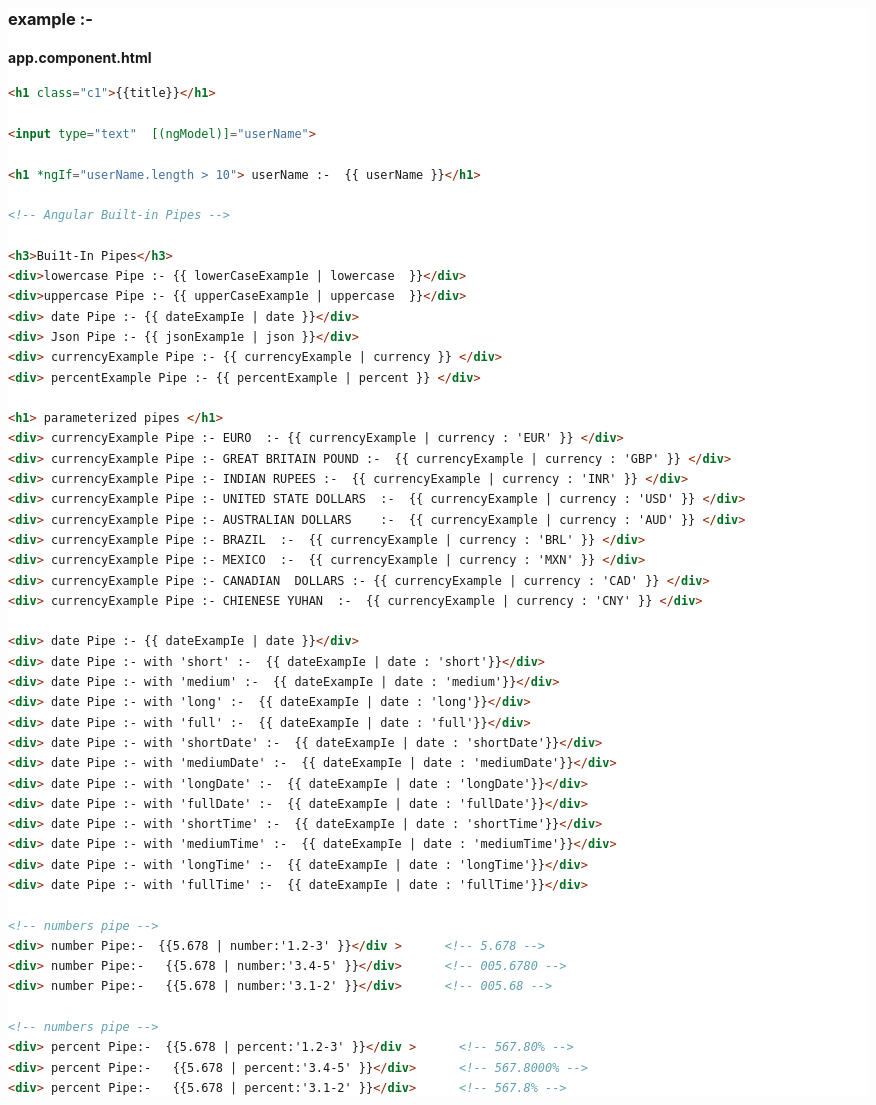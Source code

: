 ### example :- 

**app.component.html**

```html
<h1 class="c1">{{title}}</h1>

<input type="text"  [(ngModel)]="userName">

<h1 *ngIf="userName.length > 10"> userName :-  {{ userName }}</h1>

<!-- Angular Built-in Pipes -->

<h3>Bui1t-In Pipes</h3>
<div>lowercase Pipe :- {{ lowerCaseExamp1e | lowercase  }}</div>
<div>uppercase Pipe :- {{ upperCaseExamp1e | uppercase  }}</div>
<div> date Pipe :- {{ dateExampIe | date }}</div>
<div> Json Pipe :- {{ jsonExamp1e | json }}</div>
<div> currencyExample Pipe :- {{ currencyExample | currency }} </div>
<div> percentExample Pipe :- {{ percentExample | percent }} </div>

<h1> parameterized pipes </h1>
<div> currencyExample Pipe :- EURO  :- {{ currencyExample | currency : 'EUR' }} </div>
<div> currencyExample Pipe :- GREAT BRITAIN POUND :-  {{ currencyExample | currency : 'GBP' }} </div>
<div> currencyExample Pipe :- INDIAN RUPEES :-  {{ currencyExample | currency : 'INR' }} </div>
<div> currencyExample Pipe :- UNITED STATE DOLLARS  :-  {{ currencyExample | currency : 'USD' }} </div>
<div> currencyExample Pipe :- AUSTRALIAN DOLLARS    :-  {{ currencyExample | currency : 'AUD' }} </div>
<div> currencyExample Pipe :- BRAZIL  :-  {{ currencyExample | currency : 'BRL' }} </div>
<div> currencyExample Pipe :- MEXICO  :-  {{ currencyExample | currency : 'MXN' }} </div>
<div> currencyExample Pipe :- CANADIAN  DOLLARS :- {{ currencyExample | currency : 'CAD' }} </div>
<div> currencyExample Pipe :- CHIENESE YUHAN  :-  {{ currencyExample | currency : 'CNY' }} </div>

<div> date Pipe :- {{ dateExampIe | date }}</div>
<div> date Pipe :- with 'short' :-  {{ dateExampIe | date : 'short'}}</div>
<div> date Pipe :- with 'medium' :-  {{ dateExampIe | date : 'medium'}}</div>
<div> date Pipe :- with 'long' :-  {{ dateExampIe | date : 'long'}}</div>
<div> date Pipe :- with 'full' :-  {{ dateExampIe | date : 'full'}}</div>
<div> date Pipe :- with 'shortDate' :-  {{ dateExampIe | date : 'shortDate'}}</div>
<div> date Pipe :- with 'mediumDate' :-  {{ dateExampIe | date : 'mediumDate'}}</div>
<div> date Pipe :- with 'longDate' :-  {{ dateExampIe | date : 'longDate'}}</div>
<div> date Pipe :- with 'fullDate' :-  {{ dateExampIe | date : 'fullDate'}}</div> 
<div> date Pipe :- with 'shortTime' :-  {{ dateExampIe | date : 'shortTime'}}</div>
<div> date Pipe :- with 'mediumTime' :-  {{ dateExampIe | date : 'mediumTime'}}</div>
<div> date Pipe :- with 'longTime' :-  {{ dateExampIe | date : 'longTime'}}</div>
<div> date Pipe :- with 'fullTime' :-  {{ dateExampIe | date : 'fullTime'}}</div>

<!-- numbers pipe -->
<div> number Pipe:-  {{5.678 | number:'1.2-3' }}</div >      <!-- 5.678 -->
<div> number Pipe:-   {{5.678 | number:'3.4-5' }}</div>      <!-- 005.6780 -->
<div> number Pipe:-   {{5.678 | number:'3.1-2' }}</div>      <!-- 005.68 -->

<!-- numbers pipe -->
<div> percent Pipe:-  {{5.678 | percent:'1.2-3' }}</div >      <!-- 567.80% -->
<div> percent Pipe:-   {{5.678 | percent:'3.4-5' }}</div>      <!-- 567.8000% -->
<div> percent Pipe:-   {{5.678 | percent:'3.1-2' }}</div>      <!-- 567.8% -->
```
